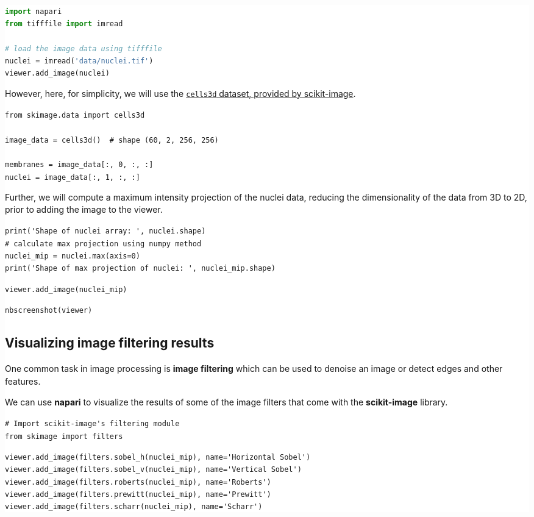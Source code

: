```Python
import napari
from tifffile import imread

# load the image data using tifffile
nuclei = imread('data/nuclei.tif')
viewer.add_image(nuclei)
```

However, here, for simplicity, we will use the [`cells3d` dataset, provided by scikit-image](https://scikit-image.org/docs/stable/api/skimage.data.html#skimage.data.cells3d).

```{code-cell} ipython3
from skimage.data import cells3d

image_data = cells3d()  # shape (60, 2, 256, 256)

membranes = image_data[:, 0, :, :]
nuclei = image_data[:, 1, :, :]
```

Further, we will compute a maximum intensity projection of the nuclei data, reducing the dimensionality of the data from 3D to 2D, prior to adding the image to the viewer.

```{code-cell} ipython3
print('Shape of nuclei array: ', nuclei.shape)
# calculate max projection using numpy method
nuclei_mip = nuclei.max(axis=0)
print('Shape of max projection of nuclei: ', nuclei_mip.shape)
```

```{code-cell} ipython3
viewer.add_image(nuclei_mip)
```

```{code-cell} ipython3
nbscreenshot(viewer)
```

## Visualizing image filtering results

One common task in image processing is **image filtering** which can be used to denoise an image or detect edges and other features.

We can use **napari** to visualize the results of some of the image filters that come with the **scikit-image** library.

```{code-cell} ipython3
# Import scikit-image's filtering module
from skimage import filters
```

```{code-cell} ipython3
viewer.add_image(filters.sobel_h(nuclei_mip), name='Horizontal Sobel')
viewer.add_image(filters.sobel_v(nuclei_mip), name='Vertical Sobel')
viewer.add_image(filters.roberts(nuclei_mip), name='Roberts')
viewer.add_image(filters.prewitt(nuclei_mip), name='Prewitt')
viewer.add_image(filters.scharr(nuclei_mip), name='Scharr')
```
